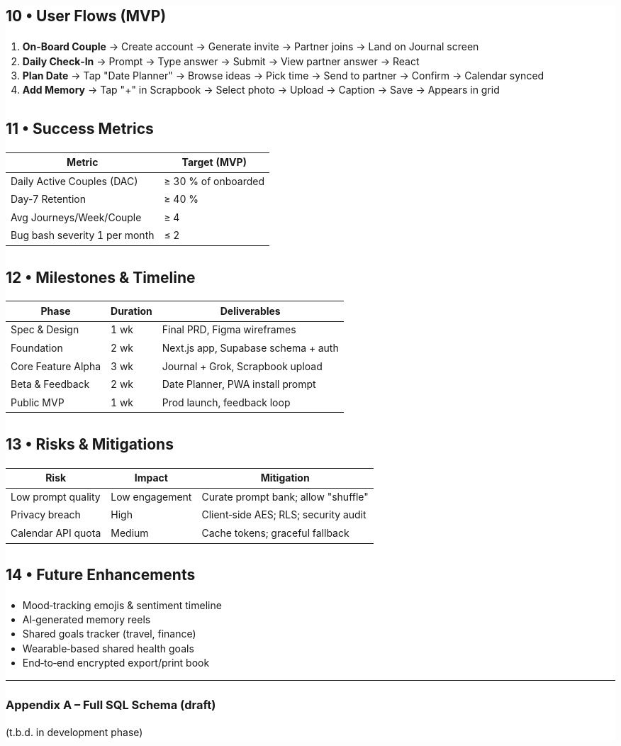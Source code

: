 ## 10 • User Flows (MVP)  
1. **On‑Board Couple** → Create account → Generate invite → Partner joins → Land on Journal screen  
2. **Daily Check‑In** → Prompt → Type answer → Submit → View partner answer → React  
3. **Plan Date** → Tap "Date Planner" → Browse ideas → Pick time → Send to partner → Confirm → Calendar synced  
4. **Add Memory** → Tap "+" in Scrapbook → Select photo → Upload → Caption → Save → Appears in grid

## 11 • Success Metrics  
| Metric | Target (MVP) |  
|---|---|  
|Daily Active Couples (DAC)|≥ 30 % of onboarded|  
|Day‑7 Retention|≥ 40 %|  
|Avg Journeys/Week/Couple|≥ 4 |  
|Bug bash severity 1 per month|≤ 2|

## 12 • Milestones & Timeline  
| Phase | Duration | Deliverables |  
|---|---|---|  
|Spec & Design|1 wk|Final PRD, Figma wireframes|  
|Foundation|2 wk|Next.js app, Supabase schema + auth|  
|Core Feature Alpha|3 wk|Journal + Grok, Scrapbook upload|  
|Beta & Feedback|2 wk|Date Planner, PWA install prompt|  
|Public MVP|1 wk|Prod launch, feedback loop|

## 13 • Risks & Mitigations  
| Risk | Impact | Mitigation |  
|---|---|---|  
|Low prompt quality|Low engagement|Curate prompt bank; allow "shuffle"|  
|Privacy breach|High|Client‑side AES; RLS; security audit|  
|Calendar API quota|Medium|Cache tokens; graceful fallback|

## 14 • Future Enhancements  
* Mood‑tracking emojis & sentiment timeline  
* AI‑generated memory reels  
* Shared goals tracker (travel, finance)  
* Wearable‑based shared health goals  
* End‑to‑end encrypted export/print book  

---

### Appendix A – Full SQL Schema (draft)  
(t.b.d. in development phase)
